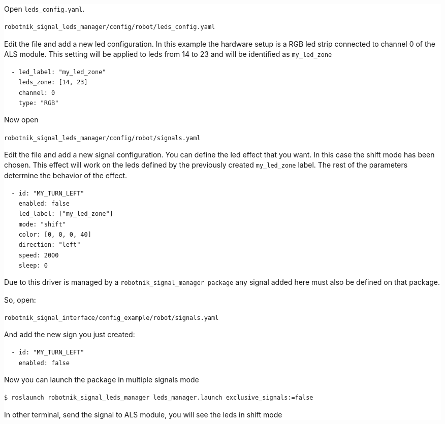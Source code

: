 Open ```leds_config.yaml```.

```
robotnik_signal_leds_manager/config/robot/leds_config.yaml
```

Edit the file and add a new led configuration. In this example the hardware setup is a RGB led strip connected to channel 0 of the ALS module. This setting will be applied to leds from 14 to 23 and will be identified as  ```my_led_zone```

```
  - led_label: "my_led_zone"
    leds_zone: [14, 23]
    channel: 0
    type: "RGB"
 ```

Now open

```
robotnik_signal_leds_manager/config/robot/signals.yaml
```

Edit the file and add a new signal configuration. You can define the led effect that you want. In this case the shift mode has been chosen. This effect will work on the leds defined by the previously created ```my_led_zone``` label. The rest of the parameters determine the behavior of the effect.

```
  - id: "MY_TURN_LEFT"
    enabled: false
    led_label: ["my_led_zone"]
    mode: "shift"
    color: [0, 0, 0, 40]
    direction: "left"
    speed: 2000
    sleep: 0
```

Due to this driver is managed by a ```robotnik_signal_manager package``` any signal added here must also be defined on that package.

So, open:

```
robotnik_signal_interface/config_example/robot/signals.yaml
```

And add the new sign you just created:

```
  - id: "MY_TURN_LEFT"
    enabled: false
```

Now you can launch the package in multiple signals mode

```
$ roslaunch robotnik_signal_leds_manager leds_manager.launch exclusive_signals:=false
```

In other terminal, send the signal to ALS module, you will see the leds in shift mode
